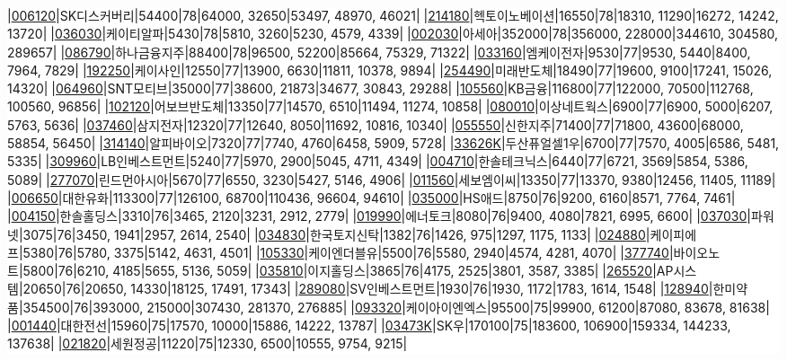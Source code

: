 |[006120](https://finance.daum.net/quotes/A006120)|SK디스커버리|54400|78|64000, 32650|53497, 48970, 46021|
|[214180](https://finance.daum.net/quotes/A214180)|헥토이노베이션|16550|78|18310, 11290|16272, 14242, 13720|
|[036030](https://finance.daum.net/quotes/A036030)|케이티알파|5430|78|5810, 3260|5230, 4579, 4339|
|[002030](https://finance.daum.net/quotes/A002030)|아세아|352000|78|356000, 228000|344610, 304580, 289657|
|[086790](https://finance.daum.net/quotes/A086790)|하나금융지주|88400|78|96500, 52200|85664, 75329, 71322|
|[033160](https://finance.daum.net/quotes/A033160)|엠케이전자|9530|77|9530, 5440|8400, 7964, 7829|
|[192250](https://finance.daum.net/quotes/A192250)|케이사인|12550|77|13900, 6630|11811, 10378, 9894|
|[254490](https://finance.daum.net/quotes/A254490)|미래반도체|18490|77|19600, 9100|17241, 15026, 14320|
|[064960](https://finance.daum.net/quotes/A064960)|SNT모티브|35000|77|38600, 21873|34677, 30843, 29288|
|[105560](https://finance.daum.net/quotes/A105560)|KB금융|116800|77|122000, 70500|112768, 100560, 96856|
|[102120](https://finance.daum.net/quotes/A102120)|어보브반도체|13350|77|14570, 6510|11494, 11274, 10858|
|[080010](https://finance.daum.net/quotes/A080010)|이상네트웍스|6900|77|6900, 5000|6207, 5763, 5636|
|[037460](https://finance.daum.net/quotes/A037460)|삼지전자|12320|77|12640, 8050|11692, 10816, 10340|
|[055550](https://finance.daum.net/quotes/A055550)|신한지주|71400|77|71800, 43600|68000, 58854, 56450|
|[314140](https://finance.daum.net/quotes/A314140)|알피바이오|7320|77|7740, 4760|6458, 5909, 5728|
|[33626K](https://finance.daum.net/quotes/A33626K)|두산퓨얼셀1우|6700|77|7570, 4005|6586, 5481, 5335|
|[309960](https://finance.daum.net/quotes/A309960)|LB인베스트먼트|5240|77|5970, 2900|5045, 4711, 4349|
|[004710](https://finance.daum.net/quotes/A004710)|한솔테크닉스|6440|77|6721, 3569|5854, 5386, 5089|
|[277070](https://finance.daum.net/quotes/A277070)|린드먼아시아|5670|77|6550, 3230|5427, 5146, 4906|
|[011560](https://finance.daum.net/quotes/A011560)|세보엠이씨|13350|77|13370, 9380|12456, 11405, 11189|
|[006650](https://finance.daum.net/quotes/A006650)|대한유화|113300|77|126100, 68700|110436, 96604, 94610|
|[035000](https://finance.daum.net/quotes/A035000)|HS애드|8750|76|9200, 6160|8571, 7764, 7461|
|[004150](https://finance.daum.net/quotes/A004150)|한솔홀딩스|3310|76|3465, 2120|3231, 2912, 2779|
|[019990](https://finance.daum.net/quotes/A019990)|에너토크|8080|76|9400, 4080|7821, 6995, 6600|
|[037030](https://finance.daum.net/quotes/A037030)|파워넷|3075|76|3450, 1941|2957, 2614, 2540|
|[034830](https://finance.daum.net/quotes/A034830)|한국토지신탁|1382|76|1426, 975|1297, 1175, 1133|
|[024880](https://finance.daum.net/quotes/A024880)|케이피에프|5380|76|5780, 3375|5142, 4631, 4501|
|[105330](https://finance.daum.net/quotes/A105330)|케이엔더블유|5500|76|5580, 2940|4574, 4281, 4070|
|[377740](https://finance.daum.net/quotes/A377740)|바이오노트|5800|76|6210, 4185|5655, 5136, 5059|
|[035810](https://finance.daum.net/quotes/A035810)|이지홀딩스|3865|76|4175, 2525|3801, 3587, 3385|
|[265520](https://finance.daum.net/quotes/A265520)|AP시스템|20650|76|20650, 14330|18125, 17491, 17343|
|[289080](https://finance.daum.net/quotes/A289080)|SV인베스트먼트|1930|76|1930, 1172|1783, 1614, 1548|
|[128940](https://finance.daum.net/quotes/A128940)|한미약품|354500|76|393000, 215000|307430, 281370, 276885|
|[093320](https://finance.daum.net/quotes/A093320)|케이아이엔엑스|95500|75|99900, 61200|87080, 83678, 81638|
|[001440](https://finance.daum.net/quotes/A001440)|대한전선|15960|75|17570, 10000|15886, 14222, 13787|
|[03473K](https://finance.daum.net/quotes/A03473K)|SK우|170100|75|183600, 106900|159334, 144233, 137638|
|[021820](https://finance.daum.net/quotes/A021820)|세원정공|11220|75|12330, 6500|10555, 9754, 9215|